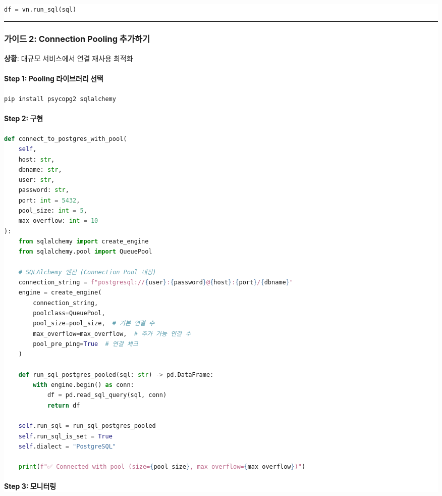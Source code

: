 ```python
df = vn.run_sql(sql)
```

---

### 가이드 2: Connection Pooling 추가하기

**상황**: 대규모 서비스에서 연결 재사용 최적화

#### Step 1: Pooling 라이브러리 선택
```bash
pip install psycopg2 sqlalchemy
```

#### Step 2: 구현

```python
def connect_to_postgres_with_pool(
    self,
    host: str,
    dbname: str,
    user: str,
    password: str,
    port: int = 5432,
    pool_size: int = 5,
    max_overflow: int = 10
):
    from sqlalchemy import create_engine
    from sqlalchemy.pool import QueuePool

    # SQLAlchemy 엔진 (Connection Pool 내장)
    connection_string = f"postgresql://{user}:{password}@{host}:{port}/{dbname}"
    engine = create_engine(
        connection_string,
        poolclass=QueuePool,
        pool_size=pool_size,  # 기본 연결 수
        max_overflow=max_overflow,  # 추가 가능 연결 수
        pool_pre_ping=True  # 연결 체크
    )

    def run_sql_postgres_pooled(sql: str) -> pd.DataFrame:
        with engine.begin() as conn:
            df = pd.read_sql_query(sql, conn)
            return df

    self.run_sql = run_sql_postgres_pooled
    self.run_sql_is_set = True
    self.dialect = "PostgreSQL"

    print(f"✅ Connected with pool (size={pool_size}, max_overflow={max_overflow})")
```

#### Step 3: 모니터링
